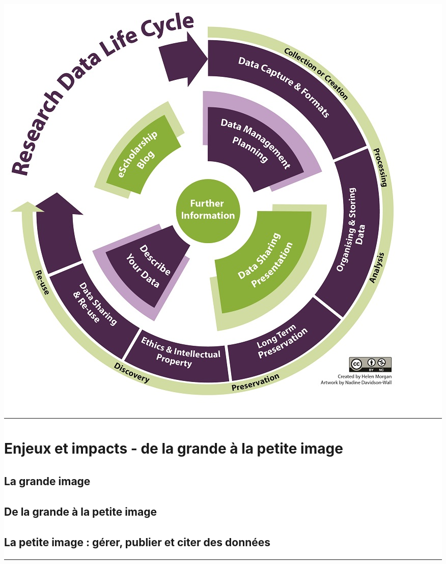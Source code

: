 ![bg 55%](img/life_cycle.jpg)





---

# Enjeux et impacts - de la grande à la petite image
## La grande image
## De la grande à la petite image
## La petite image  : gérer, publier et citer des données

---